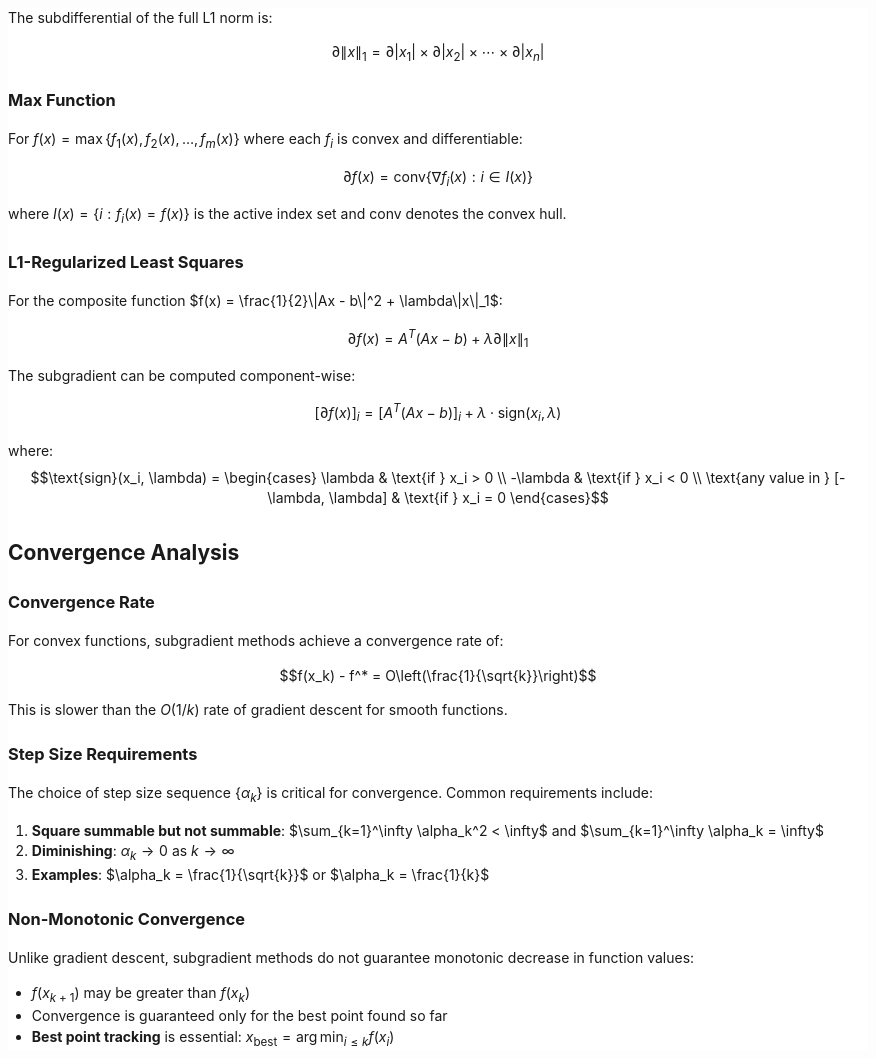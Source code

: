 The subdifferential of the full L1 norm is:

$$\partial \|x\|_1 = \partial |x_1| \times \partial |x_2| \times \cdots \times \partial |x_n|$$

### Max Function

For $f(x) = \max\{f_1(x), f_2(x), \ldots, f_m(x)\}$ where each $f_i$ is convex and differentiable:

$$\partial f(x) = \text{conv}\{\nabla f_i(x) : i \in I(x)\}$$

where $I(x) = \{i : f_i(x) = f(x)\}$ is the active index set and conv denotes the convex hull.

### L1-Regularized Least Squares

For the composite function $f(x) = \frac{1}{2}\|Ax - b\|^2 + \lambda\|x\|_1$:

$$\partial f(x) = A^T(Ax - b) + \lambda \partial \|x\|_1$$

The subgradient can be computed component-wise:

$$[\partial f(x)]_i = [A^T(Ax - b)]_i + \lambda \cdot \text{sign}(x_i, \lambda)$$

where:
$$\text{sign}(x_i, \lambda) = \begin{cases}
\lambda & \text{if } x_i > 0 \\
-\lambda & \text{if } x_i < 0 \\
\text{any value in } [-\lambda, \lambda] & \text{if } x_i = 0
\end{cases}$$

## Convergence Analysis

### Convergence Rate

For convex functions, subgradient methods achieve a convergence rate of:

$$f(x_k) - f^* = O\left(\frac{1}{\sqrt{k}}\right)$$

This is slower than the $O(1/k)$ rate of gradient descent for smooth functions.

### Step Size Requirements

The choice of step size sequence $\{\alpha_k\}$ is critical for convergence. Common requirements include:

1. **Square summable but not summable**: $\sum_{k=1}^\infty \alpha_k^2 < \infty$ and $\sum_{k=1}^\infty \alpha_k = \infty$
2. **Diminishing**: $\alpha_k \to 0$ as $k \to \infty$
3. **Examples**: $\alpha_k = \frac{1}{\sqrt{k}}$ or $\alpha_k = \frac{1}{k}$

### Non-Monotonic Convergence

Unlike gradient descent, subgradient methods do not guarantee monotonic decrease in function values:

- $f(x_{k+1})$ may be greater than $f(x_k)$
- Convergence is guaranteed only for the best point found so far
- **Best point tracking** is essential: $x_{\text{best}} = \arg\min_{i \leq k} f(x_i)$
